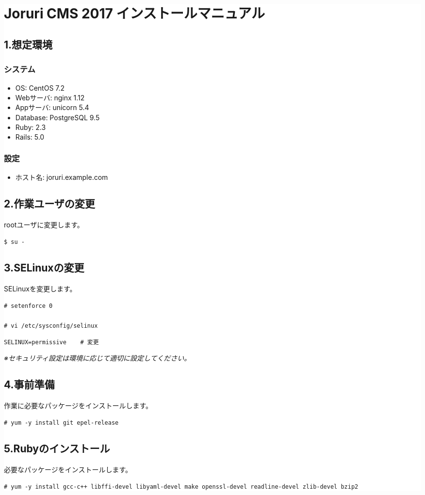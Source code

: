 # Joruri CMS 2017 インストールマニュアル

## 1.想定環境

### システム

* OS: CentOS 7.2
* Webサーバ: nginx 1.12
* Appサーバ: unicorn 5.4
* Database: PostgreSQL 9.5
* Ruby: 2.3
* Rails: 5.0

### 設定

* ホスト名: joruri.example.com

## 2.作業ユーザの変更

rootユーザに変更します。

    $ su -

## 3.SELinuxの変更

SELinuxを変更します。

    # setenforce 0

    # vi /etc/sysconfig/selinux
```
SELINUX=permissive    # 変更
```

*※セキュリティ設定は環境に応じて適切に設定してください。*

## 4.事前準備

作業に必要なパッケージをインストールします。

    # yum -y install git epel-release

## 5.Rubyのインストール

必要なパッケージをインストールします。

    # yum -y install gcc-c++ libffi-devel libyaml-devel make openssl-devel readline-devel zlib-devel bzip2
